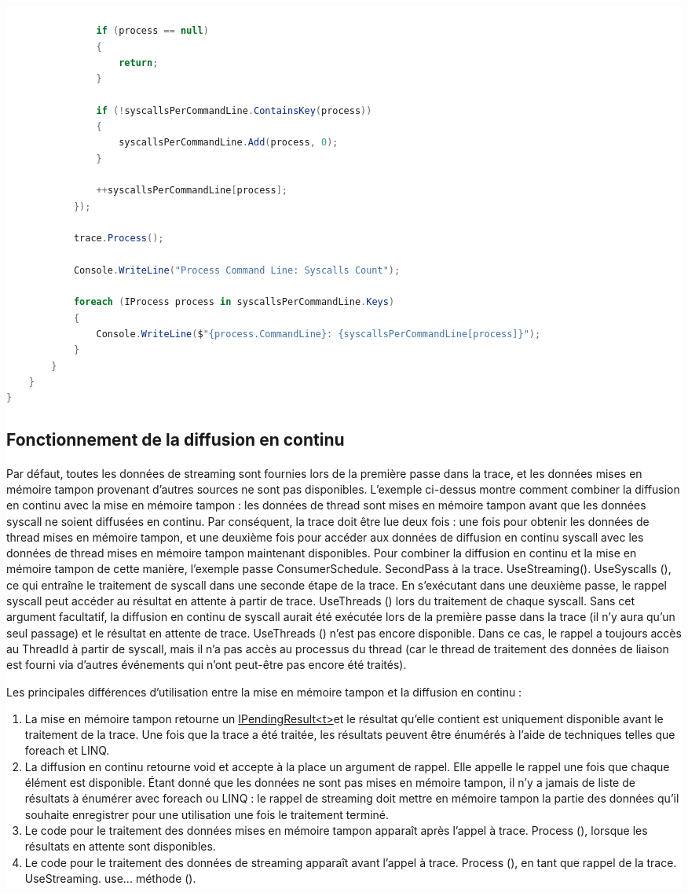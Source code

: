 ```csharp

                if (process == null)
                {
                    return;
                }

                if (!syscallsPerCommandLine.ContainsKey(process))
                {
                    syscallsPerCommandLine.Add(process, 0);
                }

                ++syscallsPerCommandLine[process];
            });

            trace.Process();

            Console.WriteLine("Process Command Line: Syscalls Count");

            foreach (IProcess process in syscallsPerCommandLine.Keys)
            {
                Console.WriteLine($"{process.CommandLine}: {syscallsPerCommandLine[process]}");
            }
        }
    }
}
```

## <a name="how-streaming-works"></a>Fonctionnement de la diffusion en continu

Par défaut, toutes les données de streaming sont fournies lors de la première passe dans la trace, et les données mises en mémoire tampon provenant d’autres sources ne sont pas disponibles. L’exemple ci-dessus montre comment combiner la diffusion en continu avec la mise en mémoire tampon : les données de thread sont mises en mémoire tampon avant que les données syscall ne soient diffusées en continu. Par conséquent, la trace doit être lue deux fois : une fois pour obtenir les données de thread mises en mémoire tampon, et une deuxième fois pour accéder aux données de diffusion en continu syscall avec les données de thread mises en mémoire tampon maintenant disponibles. Pour combiner la diffusion en continu et la mise en mémoire tampon de cette manière, l’exemple passe ConsumerSchedule. SecondPass à la trace. UseStreaming(). UseSyscalls (), ce qui entraîne le traitement de syscall dans une seconde étape de la trace. En s’exécutant dans une deuxième passe, le rappel syscall peut accéder au résultat en attente à partir de trace. UseThreads () lors du traitement de chaque syscall. Sans cet argument facultatif, la diffusion en continu de syscall aurait été exécutée lors de la première passe dans la trace (il n’y aura qu’un seul passage) et le résultat en attente de trace. UseThreads () n’est pas encore disponible. Dans ce cas, le rappel a toujours accès au ThreadId à partir de syscall, mais il n’a pas accès au processus du thread (car le thread de traitement des données de liaison est fourni via d’autres événements qui n’ont peut-être pas encore été traités).

Les principales différences d’utilisation entre la mise en mémoire tampon et la diffusion en continu :

1. La mise en mémoire tampon retourne un [IPendingResult&lt;t&gt;](https://docs.microsoft.com/dotnet/api/microsoft.windows.eventtracing.ipendingresult-1)et le résultat qu’elle contient est uniquement disponible avant le traitement de la trace. Une fois que la trace a été traitée, les résultats peuvent être énumérés à l’aide de techniques telles que foreach et LINQ.
2. La diffusion en continu retourne void et accepte à la place un argument de rappel. Elle appelle le rappel une fois que chaque élément est disponible. Étant donné que les données ne sont pas mises en mémoire tampon, il n’y a jamais de liste de résultats à énumérer avec foreach ou LINQ : le rappel de streaming doit mettre en mémoire tampon la partie des données qu’il souhaite enregistrer pour une utilisation une fois le traitement terminé.
3. Le code pour le traitement des données mises en mémoire tampon apparaît après l’appel à trace. Process (), lorsque les résultats en attente sont disponibles.
4. Le code pour le traitement des données de streaming apparaît avant l’appel à trace. Process (), en tant que rappel de la trace. UseStreaming. use... méthode ().